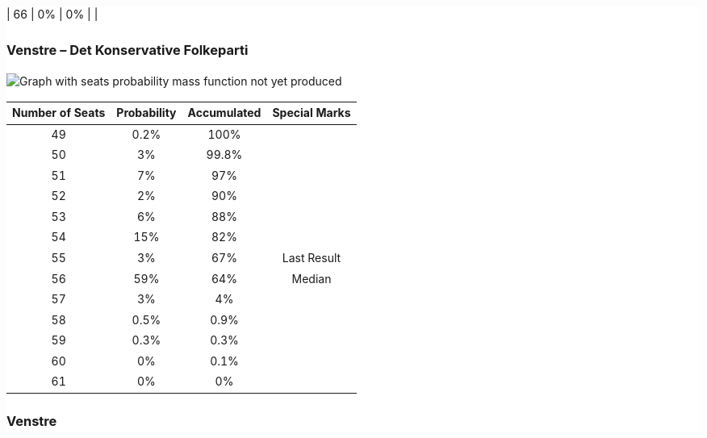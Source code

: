 | 66 | 0% | 0% |  |

### Venstre – Det Konservative Folkeparti

![Graph with seats probability mass function not yet produced](2021-10-21-Epinion-coalitions-seats-pmf-v–c.png "Seats Probability Mass Function")

| Number of Seats | Probability | Accumulated | Special Marks |
|:---------------:|:-----------:|:-----------:|:-------------:|
| 49 | 0.2% | 100% |  |
| 50 | 3% | 99.8% |  |
| 51 | 7% | 97% |  |
| 52 | 2% | 90% |  |
| 53 | 6% | 88% |  |
| 54 | 15% | 82% |  |
| 55 | 3% | 67% | Last Result |
| 56 | 59% | 64% | Median |
| 57 | 3% | 4% |  |
| 58 | 0.5% | 0.9% |  |
| 59 | 0.3% | 0.3% |  |
| 60 | 0% | 0.1% |  |
| 61 | 0% | 0% |  |

### Venstre
